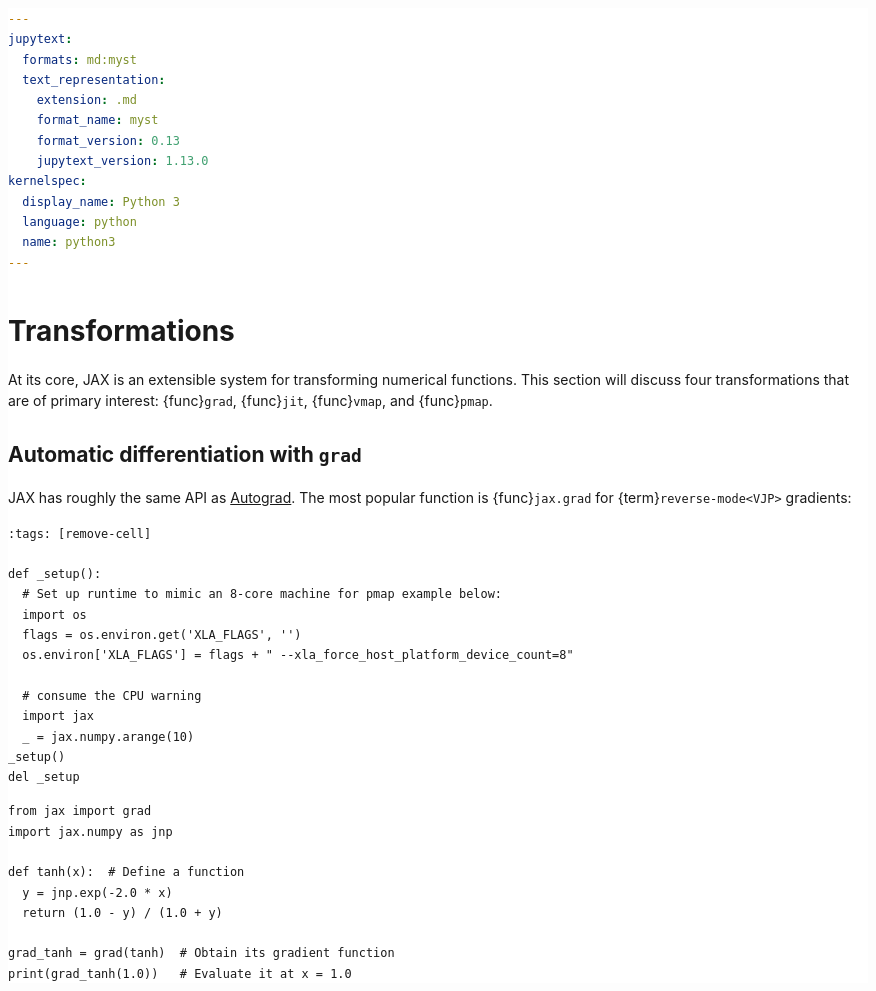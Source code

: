 ```yaml
---
jupytext:
  formats: md:myst
  text_representation:
    extension: .md
    format_name: myst
    format_version: 0.13
    jupytext_version: 1.13.0
kernelspec:
  display_name: Python 3
  language: python
  name: python3
---
```


# Transformations

```{currentmodule} jax

```

At its core, JAX is an extensible system for transforming numerical functions.
This section will discuss four transformations that are of primary interest:
{func}`grad`, {func}`jit`, {func}`vmap`, and {func}`pmap`.

## Automatic differentiation with `grad`

JAX has roughly the same API as [Autograd](https://github.com/hips/autograd).
The most popular function is {func}`jax.grad` for {term}`reverse-mode<VJP>` gradients:

```{code-cell}
:tags: [remove-cell]

def _setup():
  # Set up runtime to mimic an 8-core machine for pmap example below:
  import os
  flags = os.environ.get('XLA_FLAGS', '')
  os.environ['XLA_FLAGS'] = flags + " --xla_force_host_platform_device_count=8"

  # consume the CPU warning
  import jax
  _ = jax.numpy.arange(10)
_setup()
del _setup
```

```{code-cell}
from jax import grad
import jax.numpy as jnp

def tanh(x):  # Define a function
  y = jnp.exp(-2.0 * x)
  return (1.0 - y) / (1.0 + y)

grad_tanh = grad(tanh)  # Obtain its gradient function
print(grad_tanh(1.0))   # Evaluate it at x = 1.0
```

